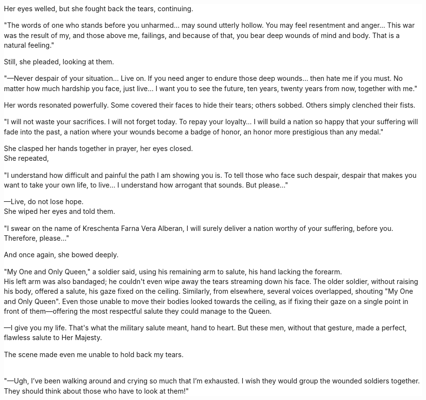 Her eyes welled, but she fought back the tears, continuing.  
  
"The words of one who stands before you unharmed… may sound utterly
hollow. You may feel resentment and anger… This war was the result of
my, and those above me, failings, and because of that, you bear deep
wounds of mind and body. That is a natural feeling."  
  
Still, she pleaded, looking at them.  
  
"—Never despair of your situation… Live on. If you need anger to endure
those deep wounds… then hate me if you must. No matter how much hardship
you face, just live… I want you to see the future, ten years, twenty
years from now, together with me."  
  
Her words resonated powerfully. Some covered their faces to hide their
tears; others sobbed. Others simply clenched their fists.  
  
"I will not waste your sacrifices. I will not forget today. To repay
your loyalty… I will build a nation so happy that your suffering will
fade into the past, a nation where your wounds become a badge of honor,
an honor more prestigious than any medal."  
  
She clasped her hands together in prayer, her eyes closed.  
She repeated,  
  
"I understand how difficult and painful the path I am showing you is. To
tell those who face such despair, despair that makes you want to take
your own life, to live… I understand how arrogant that sounds. But
please…"  
  
—Live, do not lose hope.  
She wiped her eyes and told them.  
  
"I swear on the name of Kreschenta Farna Vera Alberan, I will surely
deliver a nation worthy of your suffering, before you. Therefore,
please…"  
  
And once again, she bowed deeply.  
  
"My One and Only Queen," a soldier said, using his remaining arm to
salute, his hand lacking the forearm.  
His left arm was also bandaged; he couldn't even wipe away the tears
streaming down his face. The older soldier, without raising his body,
offered a salute, his gaze fixed on the ceiling. Similarly, from
elsewhere, several voices overlapped, shouting "My One and Only Queen".
Even those unable to move their bodies looked towards the ceiling, as if
fixing their gaze on a single point in front of them—offering the most
respectful salute they could manage to the Queen.  
  
—I give you my life. That's what the military salute meant, hand to
heart. But these men, without that gesture, made a perfect, flawless
salute to Her Majesty.  
  
The scene made even me unable to hold back my tears. 
<br /><br />

  
"—Ugh, I’ve been walking around and crying so much that I’m exhausted. I
wish they would group the wounded soldiers together. They should think
about those who have to look at them!"  
  